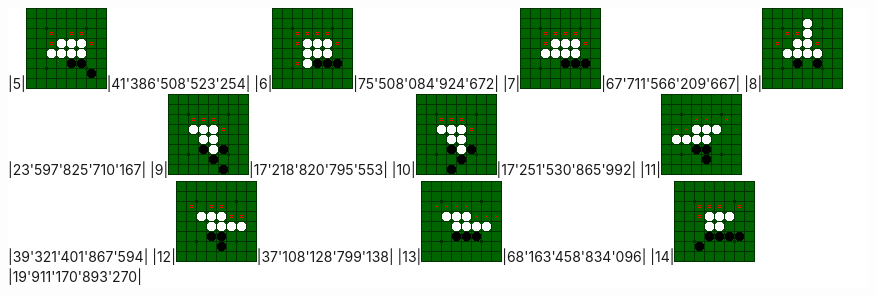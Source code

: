 |5|![Image](https://raw.githubusercontent.com/PanicSheep/ReversiPerftCUDA/master/docs/ply6/---------------------------OOO----OOOO------XX--------X---------.png)|41'386'508'523'254|
|6|![Image](https://raw.githubusercontent.com/PanicSheep/ReversiPerftCUDA/master/docs/ply6/---------------------------OOO-----OOO-----OXXX-----------------.png)|75'508'084'924'672|
|7|![Image](https://raw.githubusercontent.com/PanicSheep/ReversiPerftCUDA/master/docs/ply6/---------------------------OOO----OOOO------XXX-----------------.png)|67'711'566'209'667|
|8|![Image](https://raw.githubusercontent.com/PanicSheep/ReversiPerftCUDA/master/docs/ply6/------------O-------O------OO-----OOOO-----X-X------------------.png)|23'597'825'710'167|
|9|![Image](https://raw.githubusercontent.com/PanicSheep/ReversiPerftCUDA/master/docs/ply6/--------------------------OOO------OO------XOX------X--------X--.png)|17'218'820'795'553|
|10|![Image](https://raw.githubusercontent.com/PanicSheep/ReversiPerftCUDA/master/docs/ply6/--------------------------OOO------OO------XOX------X------X----.png)|17'251'530'865'992|
|11|![Image](https://raw.githubusercontent.com/PanicSheep/ReversiPerftCUDA/master/docs/ply6/---------------------------OOO---OOOO------XX-------X-----------.png)|39'321'401'867'594|
|12|![Image](https://raw.githubusercontent.com/PanicSheep/ReversiPerftCUDA/master/docs/ply6/--------------------------OOO------OOOO----XX-------X-----------.png)|37'108'128'799'138|
|13|![Image](https://raw.githubusercontent.com/PanicSheep/ReversiPerftCUDA/master/docs/ply6/--------------------------OOO------OOOO----XXX------------------.png)|68'163'458'834'096|
|14|![Image](https://raw.githubusercontent.com/PanicSheep/ReversiPerftCUDA/master/docs/ply6/---------------------------OOO-----OO------XXXX---X-------------.png)|19'911'170'893'270|
